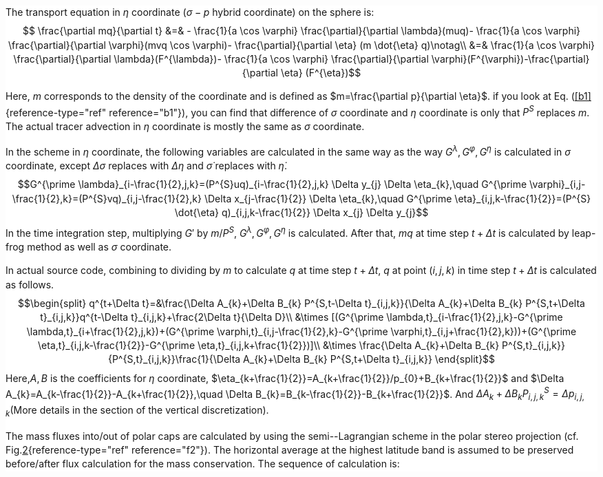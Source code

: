 The transport equation in $\eta$ coordinate ($\sigma-p$ hybrid
coordinate) on the sphere is:
$$
\frac{\partial mq}{\partial t} &=& - \frac{1}{a \cos \varphi} \frac{\partial}{\partial \lambda}(muq)- \frac{1}{a \cos \varphi} \frac{\partial}{\partial \varphi}(mvq \cos \varphi)- \frac{\partial}{\partial \eta} (m \dot{\eta} q)\notag\\                                                                         &=& \frac{1}{a \cos \varphi} \frac{\partial}{\partial \lambda}(F^{\lambda})- \frac{1}{a \cos \varphi} \frac{\partial}{\partial \varphi}(F^{\varphi})-\frac{\partial}{\partial \eta} (F^{\eta})$$

Here, $m$ corresponds to the density of the coordinate and is defined as
$m=\frac{\partial p}{\partial \eta}$. if you look at Eq.
([\[b1\]](#b1){reference-type="ref" reference="b1"}), you can find that
difference of $\sigma$ coordinate and $\eta$ coordinate is only that
$P^{S}$ replaces $m$. The actual tracer advection in $\eta$ coordinate
is mostly the same as $\sigma$ coordinate.

In the scheme in $\eta$ coordinate, the following variables are
calculated in the same way as the way
$G^{\lambda}, G^{\varphi}, G^{\eta}$ is calculated in $\sigma$
coordinate, except $\Delta \sigma$ replaces with $\Delta \eta$ and
$\dot{\sigma}$ replaces with $\dot{\eta}$.
$$G^{\prime \lambda}_{i-\frac{1}{2},j,k}=(P^{S}uq)_{i-\frac{1}{2},j,k} \Delta y_{j} \Delta \eta_{k},\quad G^{\prime \varphi}_{i,j-\frac{1}{2},k}=(P^{S}vq)_{i,j-\frac{1}{2},k} \Delta x_{j-\frac{1}{2}} \Delta \eta_{k},\quad G^{\prime \eta}_{i,j,k-\frac{1}{2}}=(P^{S} \dot{\eta} q)_{i,j,k-\frac{1}{2}} \Delta x_{j} \Delta y_{j}$$
In the time integration step, multiplying $G\prime$ by $m/P^{S}$,
$G^{\lambda}, G^{\varphi}, G^{\eta}$ is calculated. After that, $mq$ at
time step $t+\Delta t$ is calculated by leap-frog method as well as
$\sigma$ coordinate.

In actual source code, combining to dividing by $m$ to calculate $q$ at
time step $t+\Delta t$, $q$ at point $(i,j,k)$ in time step $t+\Delta t$
is calculated as follows.
$$\begin{split}
        q^{t+\Delta t}=&\frac{\Delta A_{k}+\Delta B_{k} P^{S,t-\Delta t}_{i,j,k}}{\Delta A_{k}+\Delta B_{k} P^{S,t+\Delta t}_{i,j,k}}q^{t-\Delta t}_{i,j,k}+\frac{2\Delta t}{\Delta D}\\
    &\times [(G^{\prime \lambda,t}_{i-\frac{1}{2},j,k}-G^{\prime \lambda,t}_{i+\frac{1}{2},j,k})+(G^{\prime \varphi,t}_{i,j-\frac{1}{2},k}-G^{\prime \varphi,t}_{i,j+\frac{1}{2},k}))+(G^{\prime \eta,t}_{i,j,k-\frac{1}{2}}-G^{\prime \eta,t}_{i,j,k+\frac{1}{2}})]\\
    &\times \frac{\Delta A_{k}+\Delta B_{k} P^{S,t}_{i,j,k}}{P^{S,t}_{i,j,k}}\frac{1}{\Delta A_{k}+\Delta B_{k} P^{S,t+\Delta t}_{i,j,k}}
  \end{split}$$ Here,$A,B$ is the coefficients for $\eta$ coordinate,
$\eta_{k+\frac{1}{2}}=A_{k+\frac{1}{2}}/p_{0}+B_{k+\frac{1}{2}}$ and
$\Delta A_{k}=A_{k-\frac{1}{2}}-A_{k+\frac{1}{2}},\quad \Delta B_{k}=B_{k-\frac{1}{2}}-B_{k+\frac{1}{2}}$.
And $\Delta A_{k}+\Delta B_{k} P^{S}_{i,j,k}=\Delta p_{i,j,k}$(More
details in the section of the vertical discretization).

The mass fluxes into/out of polar caps are calculated by using the
semi--Lagrangian scheme in the polar stereo projection (cf.
Fig.[2](#f2){reference-type="ref" reference="f2"}). The horizontal
average at the highest latitude band is assumed to be preserved
before/after flux calculation for the mass conservation. The sequence of
calculation is:
